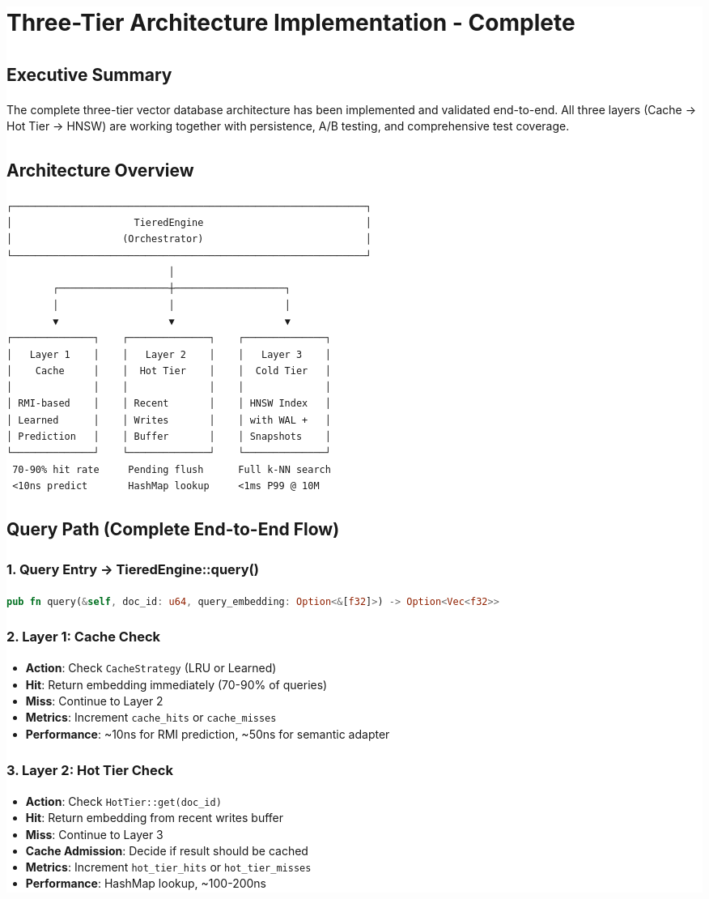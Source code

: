 # Three-Tier Architecture Implementation - Complete

## Executive Summary

The complete three-tier vector database architecture has been implemented and validated end-to-end. All three layers (Cache → Hot Tier → HNSW) are working together with persistence, A/B testing, and comprehensive test coverage.

## Architecture Overview

```
┌─────────────────────────────────────────────────────────────┐
│                     TieredEngine                            │
│                   (Orchestrator)                            │
└─────────────────────────────────────────────────────────────┘
                            │
        ┌───────────────────┼───────────────────┐
        │                   │                   │
        ▼                   ▼                   ▼
┌──────────────┐    ┌──────────────┐    ┌──────────────┐
│   Layer 1    │    │   Layer 2    │    │   Layer 3    │
│    Cache     │    │  Hot Tier    │    │  Cold Tier   │
│              │    │              │    │              │
│ RMI-based    │    │ Recent       │    │ HNSW Index   │
│ Learned      │    │ Writes       │    │ with WAL +   │
│ Prediction   │    │ Buffer       │    │ Snapshots    │
└──────────────┘    └──────────────┘    └──────────────┘
 70-90% hit rate     Pending flush      Full k-NN search
 <10ns predict       HashMap lookup     <1ms P99 @ 10M
```

## Query Path (Complete End-to-End Flow)

### 1. Query Entry → TieredEngine::query()
```rust
pub fn query(&self, doc_id: u64, query_embedding: Option<&[f32]>) -> Option<Vec<f32>>
```

### 2. Layer 1: Cache Check
- **Action**: Check `CacheStrategy` (LRU or Learned)
- **Hit**: Return embedding immediately (70-90% of queries)
- **Miss**: Continue to Layer 2
- **Metrics**: Increment `cache_hits` or `cache_misses`
- **Performance**: ~10ns for RMI prediction, ~50ns for semantic adapter

### 3. Layer 2: Hot Tier Check
- **Action**: Check `HotTier::get(doc_id)`
- **Hit**: Return embedding from recent writes buffer
- **Miss**: Continue to Layer 3
- **Cache Admission**: Decide if result should be cached
- **Metrics**: Increment `hot_tier_hits` or `hot_tier_misses`
- **Performance**: HashMap lookup, ~100-200ns
